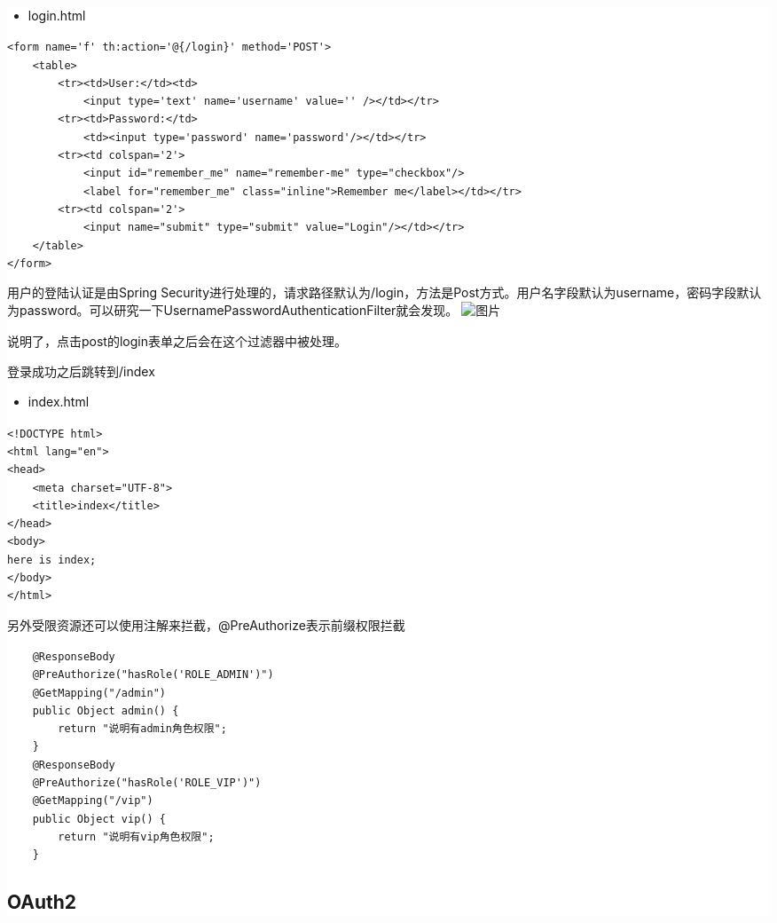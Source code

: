 
* login.html
```
<form name='f' th:action='@{/login}' method='POST'>
    <table>
        <tr><td>User:</td><td>
            <input type='text' name='username' value='' /></td></tr>
        <tr><td>Password:</td>
            <td><input type='password' name='password'/></td></tr>
        <tr><td colspan='2'>
            <input id="remember_me" name="remember-me" type="checkbox"/>
            <label for="remember_me" class="inline">Remember me</label></td></tr>
        <tr><td colspan='2'>
            <input name="submit" type="submit" value="Login"/></td></tr>
    </table>
</form>
```
用户的登陆认证是由Spring Security进行处理的，请求路径默认为/login，方法是Post方式。用户名字段默认为username，密码字段默认为password。可以研究一下UsernamePasswordAuthenticationFilter就会发现。
![图片](https://uploader.shimo.im/f/8dgm2nQMlrQZez2B.png!thumbnail)

说明了，点击post的login表单之后会在这个过滤器中被处理。

登录成功之后跳转到/index


* index.html
```
<!DOCTYPE html>
<html lang="en">
<head>
    <meta charset="UTF-8">
    <title>index</title>
</head>
<body>
here is index;
</body>
</html>
```
另外受限资源还可以使用注解来拦截，@PreAuthorize表示前缀权限拦截
```
    @ResponseBody
    @PreAuthorize("hasRole('ROLE_ADMIN')")
    @GetMapping("/admin")
    public Object admin() {
        return "说明有admin角色权限";
    }
    @ResponseBody
    @PreAuthorize("hasRole('ROLE_VIP')")
    @GetMapping("/vip")
    public Object vip() {
        return "说明有vip角色权限";
    }
```
## OAuth2
